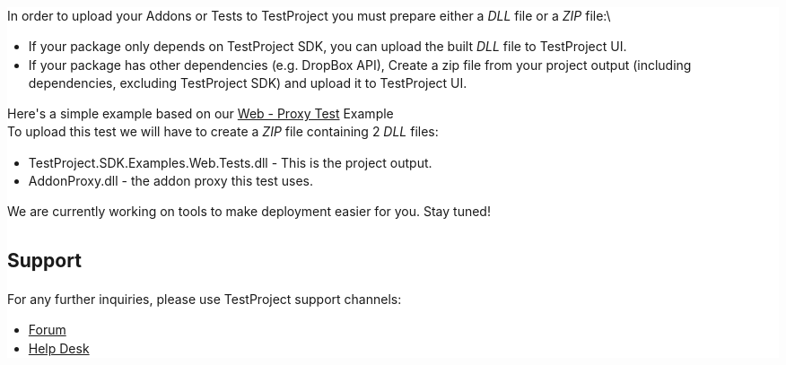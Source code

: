In order to upload your Addons or Tests to TestProject you must prepare either a *DLL* file or a *ZIP* file:\
* If your package only depends on TestProject SDK, you can upload the built *DLL* file to TestProject UI.
* If your package has other dependencies (e.g. DropBox API), Create a zip file from your project output (including dependencies, excluding TestProject SDK) and upload it to TestProject UI.

Here's a simple example based on our [Web - Proxy Test](Web/Test/TestProject.SDK.Examples.Web.Tests/Tests/ProxyTest.cs) Example\
To upload this test we will have to create a *ZIP* file containing 2 *DLL* files:
* TestProject.SDK.Examples.Web.Tests.dll - This is the project output.
* AddonProxy.dll - the addon proxy this test uses.


We are currently working on tools to make deployment easier for you. Stay tuned!

## Support

For any further inquiries, please use TestProject support channels:

* [Forum](https://forum.testproject.io/index.php/board,11.0.html)
* [Help Desk](https://support.testproject.io/)
